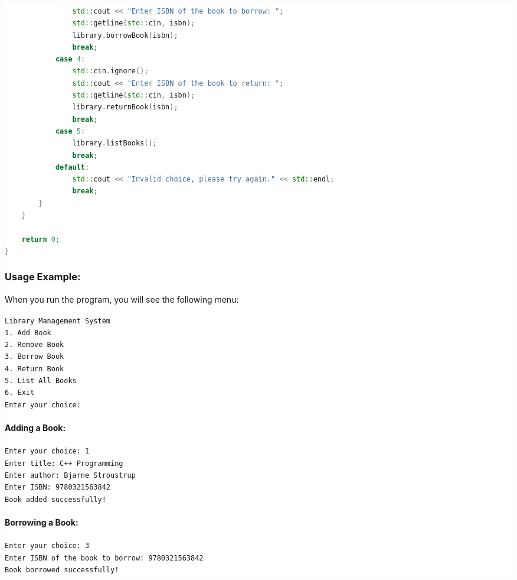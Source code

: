 ```cpp
                std::cout << "Enter ISBN of the book to borrow: ";
                std::getline(std::cin, isbn);
                library.borrowBook(isbn);
                break;
            case 4:
                std::cin.ignore();
                std::cout << "Enter ISBN of the book to return: ";
                std::getline(std::cin, isbn);
                library.returnBook(isbn);
                break;
            case 5:
                library.listBooks();
                break;
            default:
                std::cout << "Invalid choice, please try again." << std::endl;
                break;
        }
    }

    return 0;
}
```

### Usage Example:

When you run the program, you will see the following menu:

```
Library Management System
1. Add Book
2. Remove Book
3. Borrow Book
4. Return Book
5. List All Books
6. Exit
Enter your choice:
```

#### Adding a Book:
```
Enter your choice: 1
Enter title: C++ Programming
Enter author: Bjarne Stroustrup
Enter ISBN: 9780321563842
Book added successfully!
```

#### Borrowing a Book:
```
Enter your choice: 3
Enter ISBN of the book to borrow: 9780321563842
Book borrowed successfully!
```
